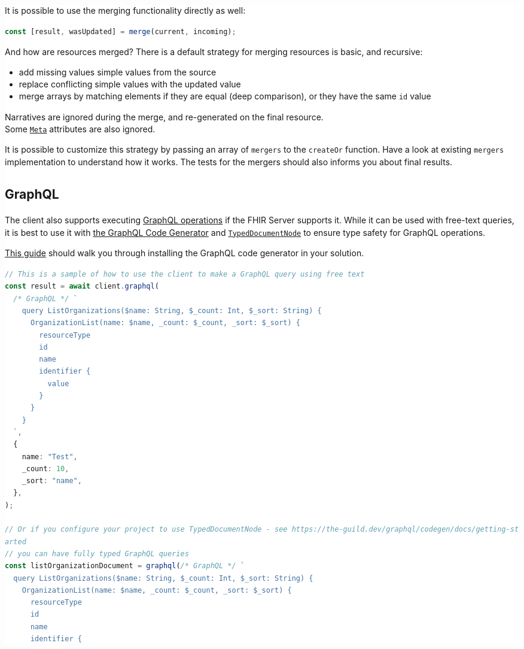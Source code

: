 It is possible to use the merging functionality directly as well:

```typescript
const [result, wasUpdated] = merge(current, incoming);
```

And how are resources merged?
There is a default strategy for merging resources is basic, and recursive:

- add missing values simple values from the source
- replace conflicting simple values with the updated value
- merge arrays by matching elements if they are equal (deep comparison), or they have the same `id` value

Narratives are ignored during the merge, and re-generated on the final resource.  
Some [`Meta`](https://hl7.org/fhir/resource.html#Meta) attributes are also ignored.

It is possible to customize this strategy by passing an array of `mergers` to the `createOr` function.
Have a look at existing `mergers` implementation to understand how it works.
The tests for the mergers should also informs you about final results.

## GraphQL

The client also supports executing [GraphQL operations](https://hl7.org/fhir/graphql.html) if the FHIR Server supports it.
While it can be used with free-text queries, it is best to use it with [the GraphQL Code Generator](https://the-guild.dev/graphql/codegen)
and [`TypedDocumentNode`](https://github.com/dotansimha/graphql-typed-document-node) to ensure type safety for GraphQL operations.

[This guide](https://the-guild.dev/graphql/codegen/docs/getting-started) should walk you through installing the GraphQL
code generator in your solution.

```typescript
// This is a sample of how to use the client to make a GraphQL query using free text
const result = await client.graphql(
  /* GraphQL */ `
    query ListOrganizations($name: String, $_count: Int, $_sort: String) {
      OrganizationList(name: $name, _count: $_count, _sort: $_sort) {
        resourceType
        id
        name
        identifier {
          value
        }
      }
    }
  `,
  {
    name: "Test",
    _count: 10,
    _sort: "name",
  },
);

// Or if you configure your project to use TypedDocumentNode - see https://the-guild.dev/graphql/codegen/docs/getting-started
// you can have fully typed GraphQL queries
const listOrganizationDocument = graphql(/* GraphQL */ `
  query ListOrganizations($name: String, $_count: Int, $_sort: String) {
    OrganizationList(name: $name, _count: $_count, _sort: $_sort) {
      resourceType
      id
      name
      identifier {
```